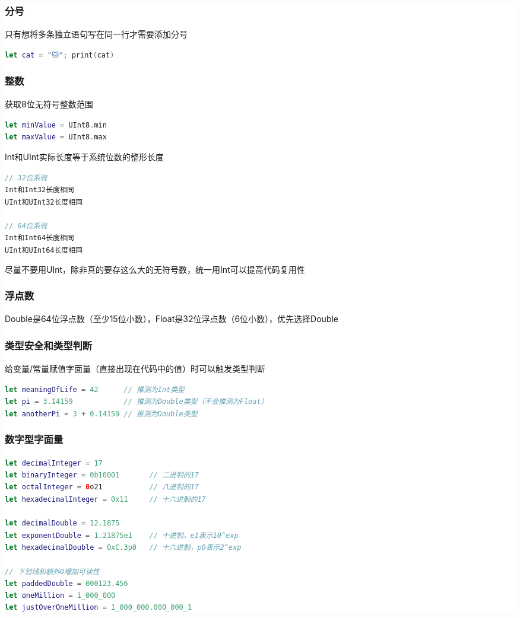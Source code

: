 ### 分号

只有想将多条独立语句写在同一行才需要添加分号

```swift
let cat = "🐱"; print(cat)
```

### 整数

获取8位无符号整数范围

```swift
let minValue = UInt8.min
let maxValue = UInt8.max
```

Int和UInt实际长度等于系统位数的整形长度

```swift
// 32位系统
Int和Int32长度相同
UInt和UInt32长度相同

// 64位系统
Int和Int64长度相同
UInt和UInt64长度相同
```

尽量不要用UInt，除非真的要存这么大的无符号数，统一用Int可以提高代码复用性

### 浮点数

Double是64位浮点数（至少15位小数），Float是32位浮点数（6位小数），优先选择Double

### 类型安全和类型判断

给变量/常量赋值字面量（直接出现在代码中的值）时可以触发类型判断

```swift
let meaningOfLife = 42		// 推测为Int类型
let pi = 3.14159			// 推测为Double类型（不会推测为Float）
let anotherPi = 3 + 0.14159 // 推测为Double类型
```

### 数字型字面量

```swift
let decimalInteger = 17
let binaryInteger = 0b10001       // 二进制的17
let octalInteger = 0o21           // 八进制的17
let hexadecimalInteger = 0x11     // 十六进制的17

let decimalDouble = 12.1875
let exponentDouble = 1.21875e1	  // 十进制，e1表示10^exp
let hexadecimalDouble = 0xC.3p0	  // 十六进制，p0表示2^exp

// 下划线和额外0增加可读性
let paddedDouble = 000123.456
let oneMillion = 1_000_000
let justOverOneMillion = 1_000_000.000_000_1
```
